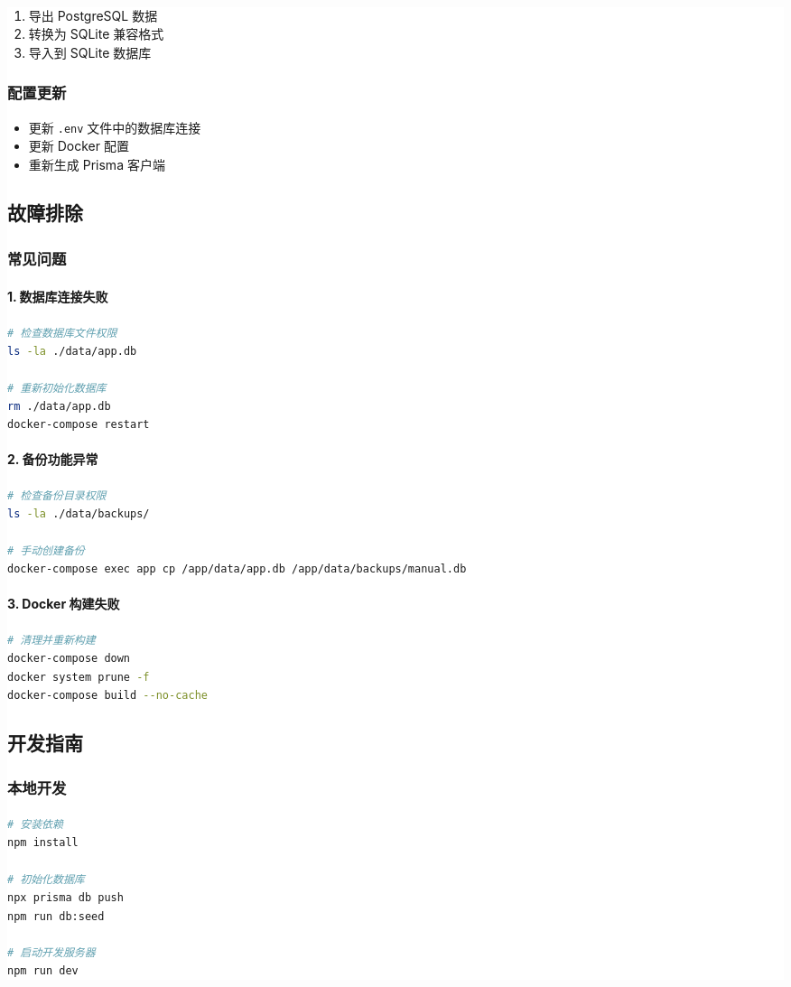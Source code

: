 1. 导出 PostgreSQL 数据
2. 转换为 SQLite 兼容格式
3. 导入到 SQLite 数据库

### 配置更新
- 更新 `.env` 文件中的数据库连接
- 更新 Docker 配置
- 重新生成 Prisma 客户端

## 故障排除

### 常见问题

#### 1. 数据库连接失败
```bash
# 检查数据库文件权限
ls -la ./data/app.db

# 重新初始化数据库
rm ./data/app.db
docker-compose restart
```

#### 2. 备份功能异常
```bash
# 检查备份目录权限
ls -la ./data/backups/

# 手动创建备份
docker-compose exec app cp /app/data/app.db /app/data/backups/manual.db
```

#### 3. Docker 构建失败
```bash
# 清理并重新构建
docker-compose down
docker system prune -f
docker-compose build --no-cache
```

## 开发指南

### 本地开发
```bash
# 安装依赖
npm install

# 初始化数据库
npx prisma db push
npm run db:seed

# 启动开发服务器
npm run dev
```
